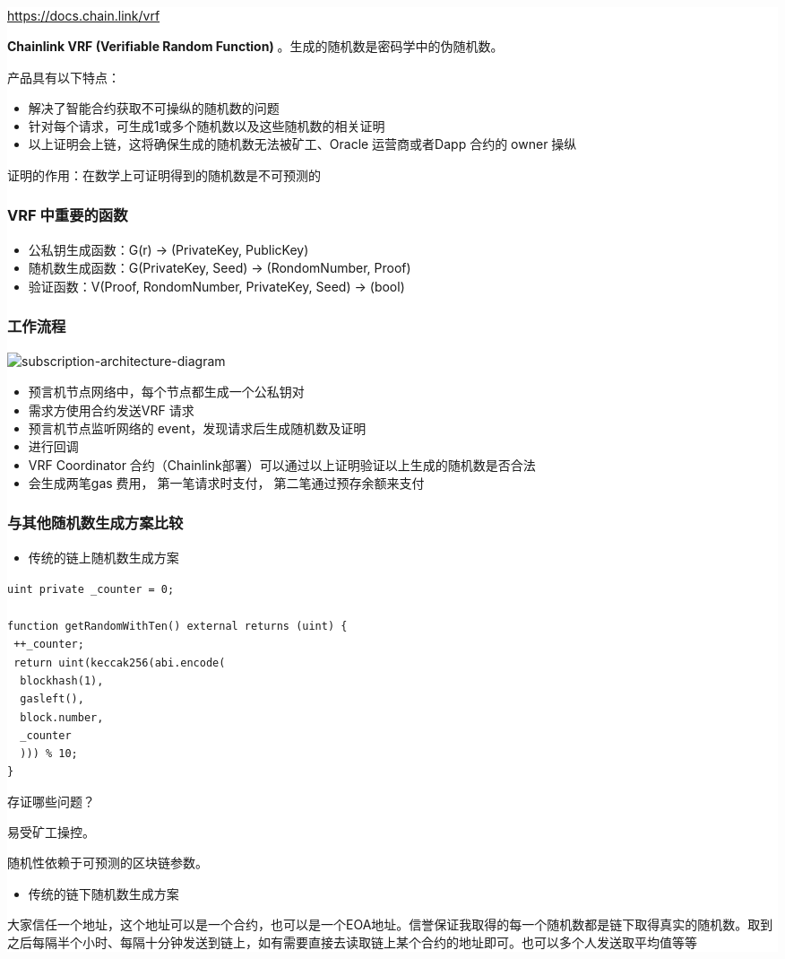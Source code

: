 <https://docs.chain.link/vrf>

**Chainlink VRF (Verifiable Random Function)** 。生成的随机数是密码学中的伪随机数。

产品具有以下特点：

- 解决了智能合约获取不可操纵的随机数的问题
- 针对每个请求，可生成1或多个随机数以及这些随机数的相关证明
- 以上证明会上链，这将确保生成的随机数无法被矿工、Oracle 运营商或者Dapp 合约的 owner 操纵

证明的作用：在数学上可证明得到的随机数是不可预测的

### VRF 中重要的函数

- 公私钥生成函数：G(r) -> (PrivateKey, PublicKey)
- 随机数生成函数：G(PrivateKey, Seed) -> (RondomNumber, Proof)
- 验证函数：V(Proof, RondomNumber, PrivateKey, Seed) -> (bool)

### 工作流程

![subscription-architecture-diagram](https://docs.chain.link/images/vrf/v2-5/subscription-architecture-diagram.png)

- 预言机节点网络中，每个节点都生成一个公私钥对
- 需求方使用合约发送VRF 请求
- 预言机节点监听网络的 event，发现请求后生成随机数及证明
- 进行回调
- VRF Coordinator  合约（Chainlink部署）可以通过以上证明验证以上生成的随机数是否合法
- 会生成两笔gas 费用， 第一笔请求时支付， 第二笔通过预存余额来支付

### 与其他随机数生成方案比较

- 传统的链上随机数生成方案

```solidity
uint private _counter = 0;

function getRandomWithTen() external returns (uint) {
 ++_counter;
 return uint(keccak256(abi.encode(
  blockhash(1),
  gasleft(),
  block.number,
  _counter
  ))) % 10;
}
```

存证哪些问题？

易受矿工操控。

随机性依赖于可预测的区块链参数。

- 传统的链下随机数生成方案

大家信任一个地址，这个地址可以是一个合约，也可以是一个EOA地址。信誉保证我取得的每一个随机数都是链下取得真实的随机数。取到之后每隔半个小时、每隔十分钟发送到链上，如有需要直接去读取链上某个合约的地址即可。也可以多个人发送取平均值等等
